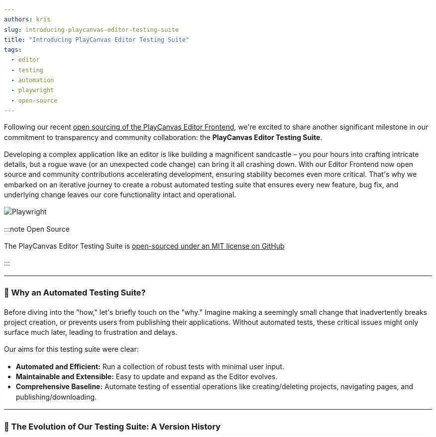 ```yaml
---
authors: kris
slug: introducing-playcanvas-editor-testing-suite
title: "Introducing PlayCanvas Editor Testing Suite"
tags:
  - editor
  - testing
  - automation
  - playwright
  - open-source
---
```


Following our recent [open sourcing of the PlayCanvas Editor Frontend](./playcanvas-editor-frontend-is-now-open-source), we're excited to share another significant milestone in our commitment to transparency and community collaboration: the **PlayCanvas Editor Testing Suite**.

Developing a complex application like an editor is like building a magnificent sandcastle – you pour hours into crafting intricate details, but a rogue wave (or an unexpected code change) can bring it all crashing down. With our Editor Frontend now open source and community contributions accelerating development, ensuring stability becomes even more critical. That's why we embarked on an iterative journey to create a robust automated testing suite that ensures every new feature, bug fix, and underlying change leaves our core functionality intact and operational. 

![Playwright](https://raw.githubusercontent.com/playcanvas/editor-test/refs/heads/main/images/playwright.png)

:::note Open Source

The PlayCanvas Editor Testing Suite is [open-sourced under an MIT license on GitHub](https://github.com/playcanvas/editor-test)

:::



---

### 🤖 Why an Automated Testing Suite?

Before diving into the "how," let's briefly touch on the "why." Imagine making a seemingly small change that inadvertently breaks project creation, or prevents users from publishing their applications. Without automated tests, these critical issues might only surface much later, leading to frustration and delays.

Our aims for this testing suite were clear:

* **Automated and Efficient:** Run a collection of robust tests with minimal user input.
* **Maintainable and Extensible:** Easy to update and expand as the Editor evolves.
* **Comprehensive Baseline:** Automate testing of essential operations like creating/deleting projects, navigating pages, and publishing/downloading.

---

### 📜 The Evolution of Our Testing Suite: A Version History

